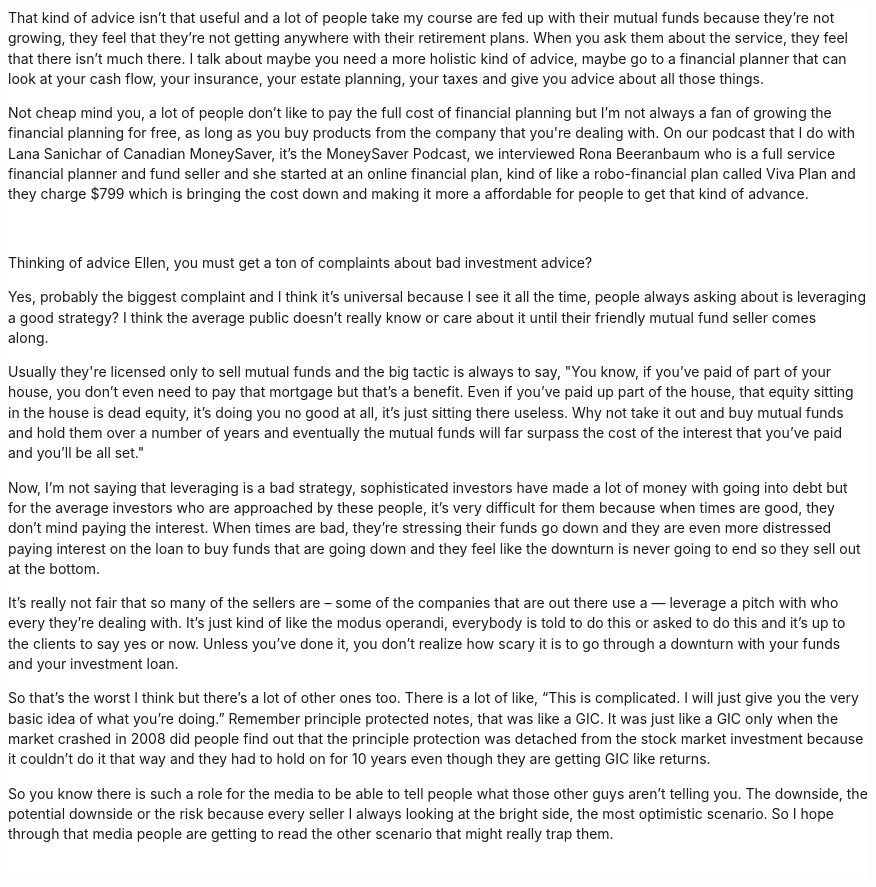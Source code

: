 That kind of advice isn’t that useful and a lot of people take my course are fed up with their mutual funds because they’re not growing, they feel that they’re not getting anywhere with their retirement plans. When you ask them about the service, they feel that there isn’t much there. I talk about maybe you need a more holistic kind of advice, maybe go to a financial planner that can look at your cash flow, your insurance, your estate planning, your taxes and give you advice about all those things.

Not cheap mind you, a lot of people don’t like to pay the full cost of financial planning but I’m not always a fan of growing the financial planning for free, as long as you buy products from the company that you're dealing with. On our podcast that I do with Lana Sanichar of Canadian MoneySaver, it’s the MoneySaver Podcast, we interviewed Rona Beeranbaum who is a full service financial planner and fund seller and she started at an online financial plan, kind of like a robo-financial plan called Viva Plan and they charge $799 which is bringing the cost down and making it more a affordable for people to get that kind of advance.

 

Thinking of advice Ellen, you must get a ton of complaints about bad investment advice?

Yes, probably the biggest complaint and I think it’s universal because I see it all the time, people always asking about is leveraging a good strategy? I think the average public doesn’t really know or care about it until their friendly mutual fund seller comes along.  

Usually they're licensed only to sell mutual funds and the big tactic is always to say, "You know, if you’ve paid of part of your house, you don’t even need to pay that mortgage but that’s a benefit. Even if you’ve paid up part of the house, that equity sitting in the house is dead equity, it’s doing you no good at all, it’s just sitting there useless. Why not take it out and buy mutual funds and hold them over a number of years and eventually the mutual funds will far surpass the cost of the interest that you’ve paid and you’ll be all set."  

Now, I’m not saying that leveraging is a bad strategy, sophisticated investors have made a lot of money with going into debt but for the average investors who are approached by these people, it’s very difficult for them because when times are good, they don’t mind paying the interest. When times are bad, they’re stressing their funds go down and they are even more distressed paying interest on the loan to buy funds that are going down and they feel like the downturn is never going to end so they sell out at the bottom.

It’s really not fair that so many of the sellers are – some of the companies that are out there use a — leverage a pitch with who every they’re dealing with. It’s just kind of like the modus operandi, everybody is told to do this or asked to do this and it’s up to the clients to say yes or now. Unless you’ve done it, you don’t realize how scary it is to go through a downturn with your funds and your investment loan. 

So that’s the worst I think but there’s a lot of other ones too. There is a lot of like, “This is complicated. I will just give you the very basic idea of what you’re doing.” Remember principle protected notes, that was like a GIC. It was just like a GIC only when the market crashed in 2008 did people find out that the principle protection was detached from the stock market investment because it couldn’t do it that way and they had to hold on for 10 years even though they are getting GIC like returns. 

So you know there is such a role for the media to be able to tell people what those other guys aren’t telling you. The downside, the potential downside or the risk because every seller I always looking at the bright side, the most optimistic scenario. So I hope through that media people are getting to read the other scenario that might really trap them. 

 